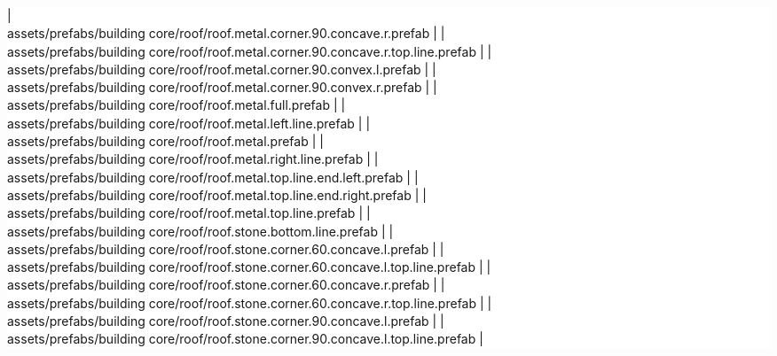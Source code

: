 | <a href="#3912314137"><Badge id="3912314137" type="tip" text="#"/></a> <Badge type="tip" text="3912314137"/> <Badge type="info" text="Poolable"/> <Badge type="info" text="Gibbable"/> <Badge type="info" text="RendererLOD"/> <Badge type="info" text="RendererBatch"/> <Badge type="info" text="InstancedMeshFilter"/> <br> assets/prefabs/building core/roof/roof.metal.corner.90.concave.r.prefab |
| <a href="#136384815"><Badge id="136384815" type="tip" text="#"/></a> <Badge type="tip" text="136384815"/> <Badge type="info" text="Poolable"/> <Badge type="info" text="RendererLOD"/> <Badge type="info" text="RendererBatch"/> <Badge type="info" text="InstancedMeshFilter"/> <br> assets/prefabs/building core/roof/roof.metal.corner.90.concave.r.top.line.prefab |
| <a href="#1065943516"><Badge id="1065943516" type="tip" text="#"/></a> <Badge type="tip" text="1065943516"/> <Badge type="info" text="Poolable"/> <Badge type="info" text="Gibbable"/> <Badge type="info" text="RendererLOD"/> <Badge type="info" text="RendererBatch"/> <Badge type="info" text="InstancedMeshFilter"/> <br> assets/prefabs/building core/roof/roof.metal.corner.90.convex.l.prefab |
| <a href="#3975599605"><Badge id="3975599605" type="tip" text="#"/></a> <Badge type="tip" text="3975599605"/> <Badge type="info" text="Poolable"/> <Badge type="info" text="Gibbable"/> <Badge type="info" text="RendererLOD"/> <Badge type="info" text="RendererBatch"/> <Badge type="info" text="InstancedMeshFilter"/> <br> assets/prefabs/building core/roof/roof.metal.corner.90.convex.r.prefab |
| <a href="#2820366154"><Badge id="2820366154" type="tip" text="#"/></a> <Badge type="tip" text="2820366154"/> <Badge type="info" text="Poolable"/> <br> assets/prefabs/building core/roof/roof.metal.full.prefab |
| <a href="#1914200492"><Badge id="1914200492" type="tip" text="#"/></a> <Badge type="tip" text="1914200492"/> <Badge type="info" text="Poolable"/> <br> assets/prefabs/building core/roof/roof.metal.left.line.prefab |
| <a href="#1241452949"><Badge id="1241452949" type="tip" text="#"/></a> <Badge type="tip" text="1241452949"/> <Badge type="info" text="Poolable"/> <Badge type="info" text="ConstructionSkin"/> <br> assets/prefabs/building core/roof/roof.metal.prefab |
| <a href="#1295201950"><Badge id="1295201950" type="tip" text="#"/></a> <Badge type="tip" text="1295201950"/> <Badge type="info" text="Poolable"/> <br> assets/prefabs/building core/roof/roof.metal.right.line.prefab |
| <a href="#1669628889"><Badge id="1669628889" type="tip" text="#"/></a> <Badge type="tip" text="1669628889"/> <Badge type="info" text="Poolable"/> <Badge type="info" text="RendererLOD"/> <Badge type="info" text="RendererBatch"/> <Badge type="info" text="InstancedMeshFilter"/> <br> assets/prefabs/building core/roof/roof.metal.top.line.end.left.prefab |
| <a href="#1921845437"><Badge id="1921845437" type="tip" text="#"/></a> <Badge type="tip" text="1921845437"/> <Badge type="info" text="Poolable"/> <Badge type="info" text="RendererLOD"/> <Badge type="info" text="RendererBatch"/> <Badge type="info" text="InstancedMeshFilter"/> <br> assets/prefabs/building core/roof/roof.metal.top.line.end.right.prefab |
| <a href="#657499023"><Badge id="657499023" type="tip" text="#"/></a> <Badge type="tip" text="657499023"/> <Badge type="info" text="Poolable"/> <Badge type="info" text="RendererLOD"/> <Badge type="info" text="RendererBatch"/> <Badge type="info" text="InstancedMeshFilter"/> <br> assets/prefabs/building core/roof/roof.metal.top.line.prefab |
| <a href="#86817151"><Badge id="86817151" type="tip" text="#"/></a> <Badge type="tip" text="86817151"/> <Badge type="info" text="Poolable"/> <Badge type="info" text="MeshCull"/> <Badge type="info" text="RendererBatch"/> <Badge type="info" text="InstancedMeshFilter"/> <br> assets/prefabs/building core/roof/roof.stone.bottom.line.prefab |
| <a href="#535794041"><Badge id="535794041" type="tip" text="#"/></a> <Badge type="tip" text="535794041"/> <Badge type="info" text="Poolable"/> <Badge type="info" text="Gibbable"/> <Badge type="info" text="RendererLOD"/> <Badge type="info" text="RendererBatch"/> <br> assets/prefabs/building core/roof/roof.stone.corner.60.concave.l.prefab |
| <a href="#1438442734"><Badge id="1438442734" type="tip" text="#"/></a> <Badge type="tip" text="1438442734"/> <Badge type="info" text="Poolable"/> <Badge type="info" text="RendererLOD"/> <Badge type="info" text="RendererBatch"/> <br> assets/prefabs/building core/roof/roof.stone.corner.60.concave.l.top.line.prefab |
| <a href="#1686094540"><Badge id="1686094540" type="tip" text="#"/></a> <Badge type="tip" text="1686094540"/> <Badge type="info" text="Poolable"/> <Badge type="info" text="Gibbable"/> <Badge type="info" text="RendererLOD"/> <Badge type="info" text="RendererBatch"/> <br> assets/prefabs/building core/roof/roof.stone.corner.60.concave.r.prefab |
| <a href="#2305678955"><Badge id="2305678955" type="tip" text="#"/></a> <Badge type="tip" text="2305678955"/> <Badge type="info" text="Poolable"/> <Badge type="info" text="RendererLOD"/> <Badge type="info" text="RendererBatch"/> <br> assets/prefabs/building core/roof/roof.stone.corner.60.concave.r.top.line.prefab |
| <a href="#3993392946"><Badge id="3993392946" type="tip" text="#"/></a> <Badge type="tip" text="3993392946"/> <Badge type="info" text="Poolable"/> <Badge type="info" text="Gibbable"/> <Badge type="info" text="RendererLOD"/> <Badge type="info" text="RendererBatch"/> <Badge type="info" text="InstancedMeshFilter"/> <br> assets/prefabs/building core/roof/roof.stone.corner.90.concave.l.prefab |
| <a href="#1228991648"><Badge id="1228991648" type="tip" text="#"/></a> <Badge type="tip" text="1228991648"/> <Badge type="info" text="Poolable"/> <Badge type="info" text="RendererLOD"/> <Badge type="info" text="RendererBatch"/> <Badge type="info" text="InstancedMeshFilter"/> <br> assets/prefabs/building core/roof/roof.stone.corner.90.concave.l.top.line.prefab |